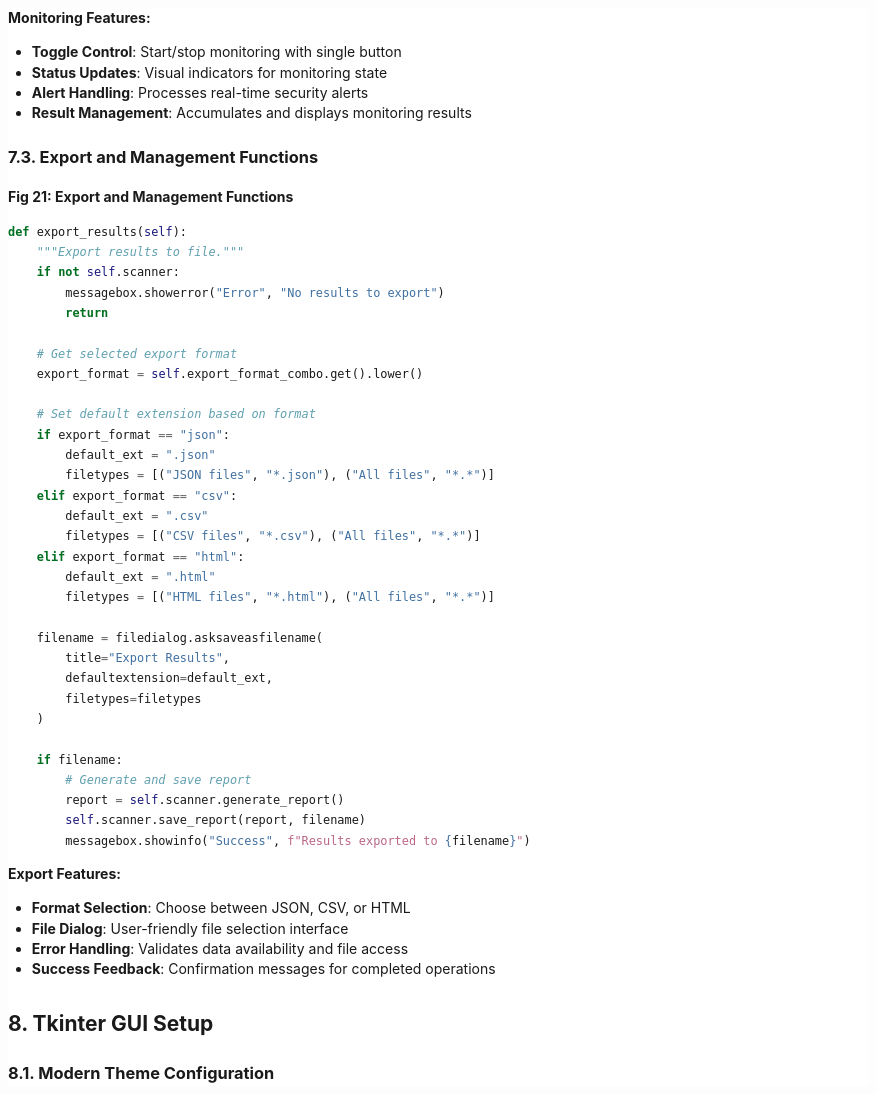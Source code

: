 **Monitoring Features:**
- **Toggle Control**: Start/stop monitoring with single button
- **Status Updates**: Visual indicators for monitoring state
- **Alert Handling**: Processes real-time security alerts
- **Result Management**: Accumulates and displays monitoring results

### 7.3. Export and Management Functions

**Fig 21: Export and Management Functions**
```python
def export_results(self):
    """Export results to file."""
    if not self.scanner:
        messagebox.showerror("Error", "No results to export")
        return
    
    # Get selected export format
    export_format = self.export_format_combo.get().lower()
    
    # Set default extension based on format
    if export_format == "json":
        default_ext = ".json"
        filetypes = [("JSON files", "*.json"), ("All files", "*.*")]
    elif export_format == "csv":
        default_ext = ".csv"
        filetypes = [("CSV files", "*.csv"), ("All files", "*.*")]
    elif export_format == "html":
        default_ext = ".html"
        filetypes = [("HTML files", "*.html"), ("All files", "*.*")]
    
    filename = filedialog.asksaveasfilename(
        title="Export Results",
        defaultextension=default_ext,
        filetypes=filetypes
    )
    
    if filename:
        # Generate and save report
        report = self.scanner.generate_report()
        self.scanner.save_report(report, filename)
        messagebox.showinfo("Success", f"Results exported to {filename}")
```

**Export Features:**
- **Format Selection**: Choose between JSON, CSV, or HTML
- **File Dialog**: User-friendly file selection interface
- **Error Handling**: Validates data availability and file access
- **Success Feedback**: Confirmation messages for completed operations

## 8. Tkinter GUI Setup

### 8.1. Modern Theme Configuration
